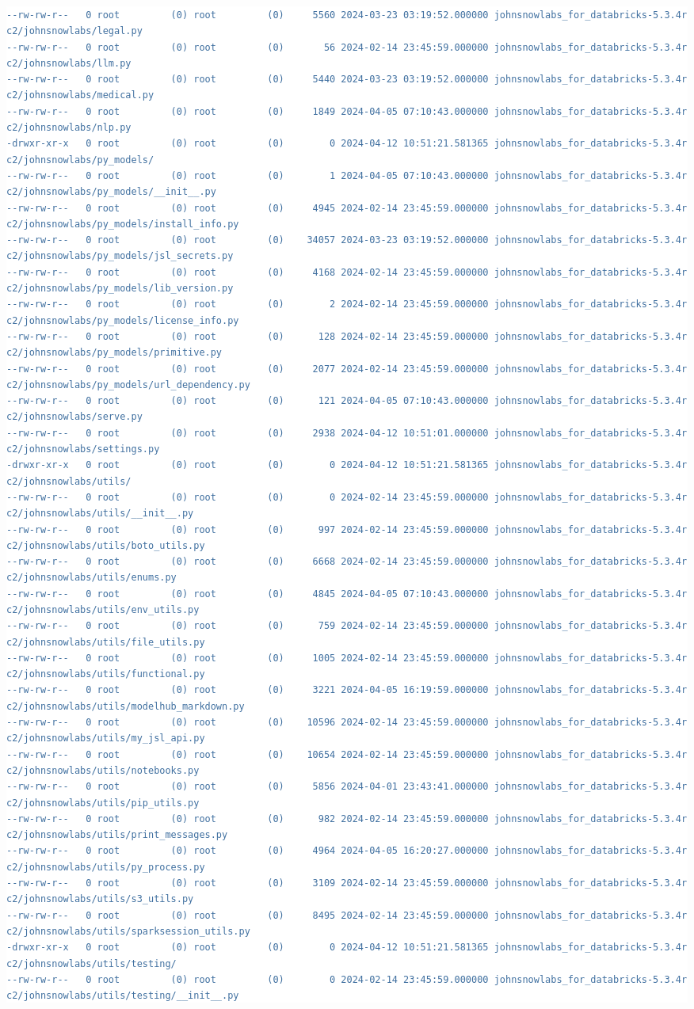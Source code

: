 ```diff
--rw-rw-r--   0 root         (0) root         (0)     5560 2024-03-23 03:19:52.000000 johnsnowlabs_for_databricks-5.3.4rc2/johnsnowlabs/legal.py
--rw-rw-r--   0 root         (0) root         (0)       56 2024-02-14 23:45:59.000000 johnsnowlabs_for_databricks-5.3.4rc2/johnsnowlabs/llm.py
--rw-rw-r--   0 root         (0) root         (0)     5440 2024-03-23 03:19:52.000000 johnsnowlabs_for_databricks-5.3.4rc2/johnsnowlabs/medical.py
--rw-rw-r--   0 root         (0) root         (0)     1849 2024-04-05 07:10:43.000000 johnsnowlabs_for_databricks-5.3.4rc2/johnsnowlabs/nlp.py
-drwxr-xr-x   0 root         (0) root         (0)        0 2024-04-12 10:51:21.581365 johnsnowlabs_for_databricks-5.3.4rc2/johnsnowlabs/py_models/
--rw-rw-r--   0 root         (0) root         (0)        1 2024-04-05 07:10:43.000000 johnsnowlabs_for_databricks-5.3.4rc2/johnsnowlabs/py_models/__init__.py
--rw-rw-r--   0 root         (0) root         (0)     4945 2024-02-14 23:45:59.000000 johnsnowlabs_for_databricks-5.3.4rc2/johnsnowlabs/py_models/install_info.py
--rw-rw-r--   0 root         (0) root         (0)    34057 2024-03-23 03:19:52.000000 johnsnowlabs_for_databricks-5.3.4rc2/johnsnowlabs/py_models/jsl_secrets.py
--rw-rw-r--   0 root         (0) root         (0)     4168 2024-02-14 23:45:59.000000 johnsnowlabs_for_databricks-5.3.4rc2/johnsnowlabs/py_models/lib_version.py
--rw-rw-r--   0 root         (0) root         (0)        2 2024-02-14 23:45:59.000000 johnsnowlabs_for_databricks-5.3.4rc2/johnsnowlabs/py_models/license_info.py
--rw-rw-r--   0 root         (0) root         (0)      128 2024-02-14 23:45:59.000000 johnsnowlabs_for_databricks-5.3.4rc2/johnsnowlabs/py_models/primitive.py
--rw-rw-r--   0 root         (0) root         (0)     2077 2024-02-14 23:45:59.000000 johnsnowlabs_for_databricks-5.3.4rc2/johnsnowlabs/py_models/url_dependency.py
--rw-rw-r--   0 root         (0) root         (0)      121 2024-04-05 07:10:43.000000 johnsnowlabs_for_databricks-5.3.4rc2/johnsnowlabs/serve.py
--rw-rw-r--   0 root         (0) root         (0)     2938 2024-04-12 10:51:01.000000 johnsnowlabs_for_databricks-5.3.4rc2/johnsnowlabs/settings.py
-drwxr-xr-x   0 root         (0) root         (0)        0 2024-04-12 10:51:21.581365 johnsnowlabs_for_databricks-5.3.4rc2/johnsnowlabs/utils/
--rw-rw-r--   0 root         (0) root         (0)        0 2024-02-14 23:45:59.000000 johnsnowlabs_for_databricks-5.3.4rc2/johnsnowlabs/utils/__init__.py
--rw-rw-r--   0 root         (0) root         (0)      997 2024-02-14 23:45:59.000000 johnsnowlabs_for_databricks-5.3.4rc2/johnsnowlabs/utils/boto_utils.py
--rw-rw-r--   0 root         (0) root         (0)     6668 2024-02-14 23:45:59.000000 johnsnowlabs_for_databricks-5.3.4rc2/johnsnowlabs/utils/enums.py
--rw-rw-r--   0 root         (0) root         (0)     4845 2024-04-05 07:10:43.000000 johnsnowlabs_for_databricks-5.3.4rc2/johnsnowlabs/utils/env_utils.py
--rw-rw-r--   0 root         (0) root         (0)      759 2024-02-14 23:45:59.000000 johnsnowlabs_for_databricks-5.3.4rc2/johnsnowlabs/utils/file_utils.py
--rw-rw-r--   0 root         (0) root         (0)     1005 2024-02-14 23:45:59.000000 johnsnowlabs_for_databricks-5.3.4rc2/johnsnowlabs/utils/functional.py
--rw-rw-r--   0 root         (0) root         (0)     3221 2024-04-05 16:19:59.000000 johnsnowlabs_for_databricks-5.3.4rc2/johnsnowlabs/utils/modelhub_markdown.py
--rw-rw-r--   0 root         (0) root         (0)    10596 2024-02-14 23:45:59.000000 johnsnowlabs_for_databricks-5.3.4rc2/johnsnowlabs/utils/my_jsl_api.py
--rw-rw-r--   0 root         (0) root         (0)    10654 2024-02-14 23:45:59.000000 johnsnowlabs_for_databricks-5.3.4rc2/johnsnowlabs/utils/notebooks.py
--rw-rw-r--   0 root         (0) root         (0)     5856 2024-04-01 23:43:41.000000 johnsnowlabs_for_databricks-5.3.4rc2/johnsnowlabs/utils/pip_utils.py
--rw-rw-r--   0 root         (0) root         (0)      982 2024-02-14 23:45:59.000000 johnsnowlabs_for_databricks-5.3.4rc2/johnsnowlabs/utils/print_messages.py
--rw-rw-r--   0 root         (0) root         (0)     4964 2024-04-05 16:20:27.000000 johnsnowlabs_for_databricks-5.3.4rc2/johnsnowlabs/utils/py_process.py
--rw-rw-r--   0 root         (0) root         (0)     3109 2024-02-14 23:45:59.000000 johnsnowlabs_for_databricks-5.3.4rc2/johnsnowlabs/utils/s3_utils.py
--rw-rw-r--   0 root         (0) root         (0)     8495 2024-02-14 23:45:59.000000 johnsnowlabs_for_databricks-5.3.4rc2/johnsnowlabs/utils/sparksession_utils.py
-drwxr-xr-x   0 root         (0) root         (0)        0 2024-04-12 10:51:21.581365 johnsnowlabs_for_databricks-5.3.4rc2/johnsnowlabs/utils/testing/
--rw-rw-r--   0 root         (0) root         (0)        0 2024-02-14 23:45:59.000000 johnsnowlabs_for_databricks-5.3.4rc2/johnsnowlabs/utils/testing/__init__.py
```